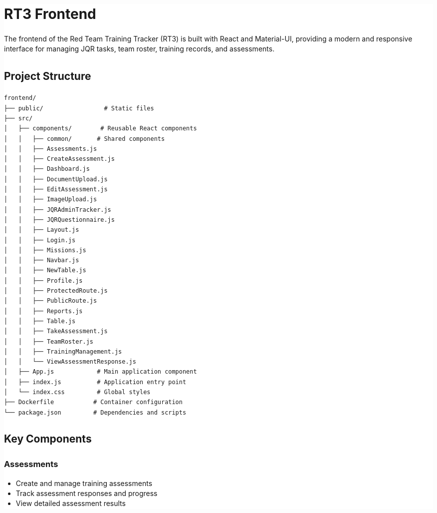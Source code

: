 # RT3 Frontend

The frontend of the Red Team Training Tracker (RT3) is built with React and Material-UI, providing a modern and responsive interface for managing JQR tasks, team roster, training records, and assessments.

## Project Structure

```
frontend/
├── public/                 # Static files
├── src/
│   ├── components/        # Reusable React components
│   │   ├── common/       # Shared components
│   │   ├── Assessments.js
│   │   ├── CreateAssessment.js
│   │   ├── Dashboard.js
│   │   ├── DocumentUpload.js
│   │   ├── EditAssessment.js
│   │   ├── ImageUpload.js
│   │   ├── JQRAdminTracker.js
│   │   ├── JQRQuestionnaire.js
│   │   ├── Layout.js
│   │   ├── Login.js
│   │   ├── Missions.js
│   │   ├── Navbar.js
│   │   ├── NewTable.js
│   │   ├── Profile.js
│   │   ├── ProtectedRoute.js
│   │   ├── PublicRoute.js
│   │   ├── Reports.js
│   │   ├── Table.js
│   │   ├── TakeAssessment.js
│   │   ├── TeamRoster.js
│   │   ├── TrainingManagement.js
│   │   └── ViewAssessmentResponse.js
│   ├── App.js            # Main application component
│   ├── index.js          # Application entry point
│   └── index.css         # Global styles
├── Dockerfile           # Container configuration
└── package.json         # Dependencies and scripts
```

## Key Components

### Assessments
- Create and manage training assessments
- Track assessment responses and progress
- View detailed assessment results
